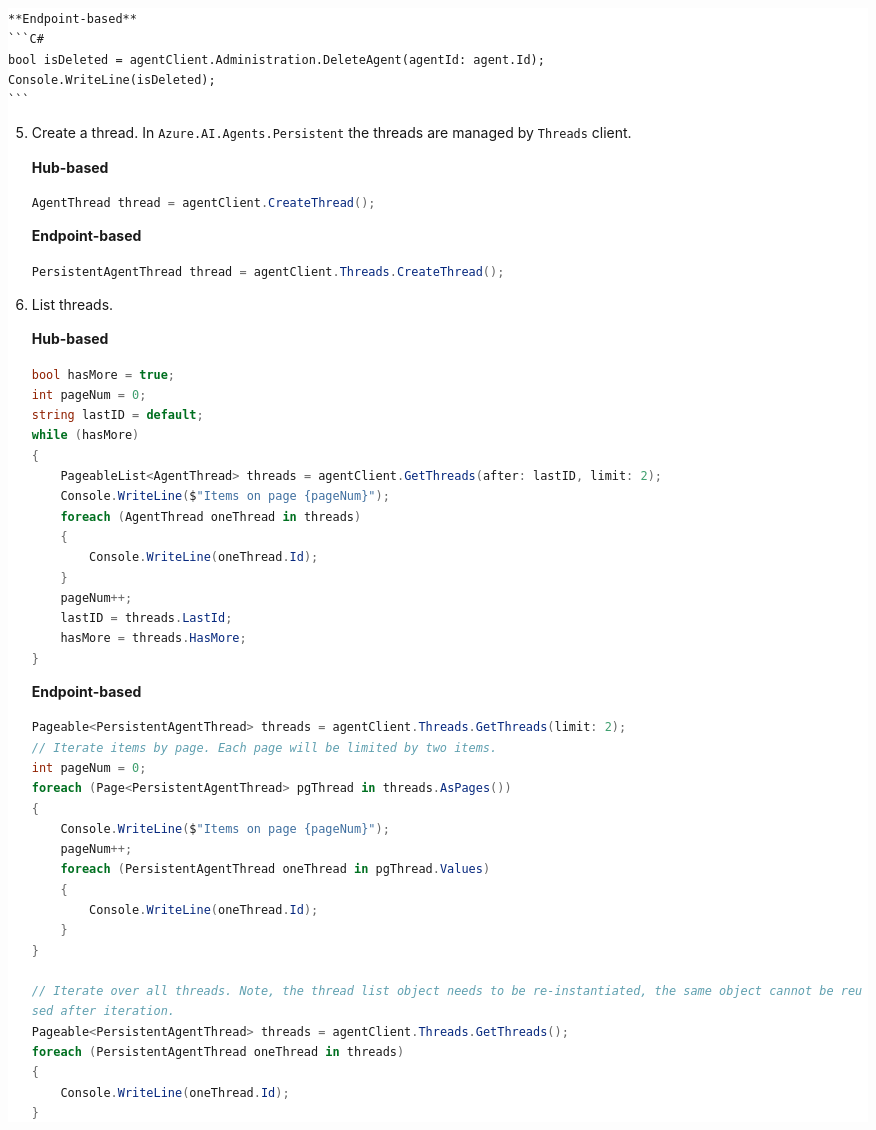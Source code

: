     **Endpoint-based**
    ```C#
    bool isDeleted = agentClient.Administration.DeleteAgent(agentId: agent.Id);
    Console.WriteLine(isDeleted);
    ```

5. Create a thread. In `Azure.AI.Agents.Persistent` the threads are managed by `Threads` client.

    **Hub-based**
    ```C#
    AgentThread thread = agentClient.CreateThread();
    ```
    **Endpoint-based**
    ```C#
    PersistentAgentThread thread = agentClient.Threads.CreateThread();
    ```
6. List threads.

    **Hub-based**
    ```C#
    bool hasMore = true;
    int pageNum = 0;
    string lastID = default;
    while (hasMore)
    {
        PageableList<AgentThread> threads = agentClient.GetThreads(after: lastID, limit: 2);
        Console.WriteLine($"Items on page {pageNum}");
        foreach (AgentThread oneThread in threads)
        {
            Console.WriteLine(oneThread.Id);
        }
        pageNum++;
        lastID = threads.LastId;
        hasMore = threads.HasMore;
    }
    ```

    **Endpoint-based**
    ```C#
    Pageable<PersistentAgentThread> threads = agentClient.Threads.GetThreads(limit: 2);
    // Iterate items by page. Each page will be limited by two items.
    int pageNum = 0;
    foreach (Page<PersistentAgentThread> pgThread in threads.AsPages())
    {
        Console.WriteLine($"Items on page {pageNum}");
        pageNum++;
        foreach (PersistentAgentThread oneThread in pgThread.Values)
        {
            Console.WriteLine(oneThread.Id);
        }
    }

    // Iterate over all threads. Note, the thread list object needs to be re-instantiated, the same object cannot be reused after iteration.
    Pageable<PersistentAgentThread> threads = agentClient.Threads.GetThreads();
    foreach (PersistentAgentThread oneThread in threads)
    {
        Console.WriteLine(oneThread.Id);
    }
    ```
